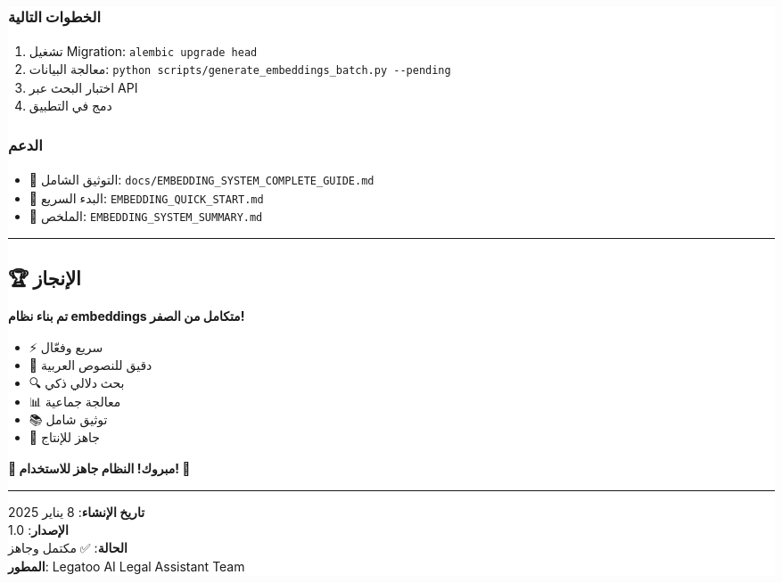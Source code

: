 ### الخطوات التالية
1. تشغيل Migration: `alembic upgrade head`
2. معالجة البيانات: `python scripts/generate_embeddings_batch.py --pending`
3. اختبار البحث عبر API
4. دمج في التطبيق

### الدعم
- 📖 التوثيق الشامل: `docs/EMBEDDING_SYSTEM_COMPLETE_GUIDE.md`
- 🚀 البدء السريع: `EMBEDDING_QUICK_START.md`
- 📝 الملخص: `EMBEDDING_SYSTEM_SUMMARY.md`

---

## 🏆 الإنجاز

**تم بناء نظام embeddings متكامل من الصفر!**

- ⚡ سريع وفعّال
- 🎯 دقيق للنصوص العربية
- 🔍 بحث دلالي ذكي
- 📊 معالجة جماعية
- 📚 توثيق شامل
- 🚀 جاهز للإنتاج

**🎉 مبروك! النظام جاهز للاستخدام! 🎉**

---

**تاريخ الإنشاء**: 8 يناير 2025  
**الإصدار**: 1.0  
**الحالة**: ✅ مكتمل وجاهز  
**المطور**: Legatoo AI Legal Assistant Team
